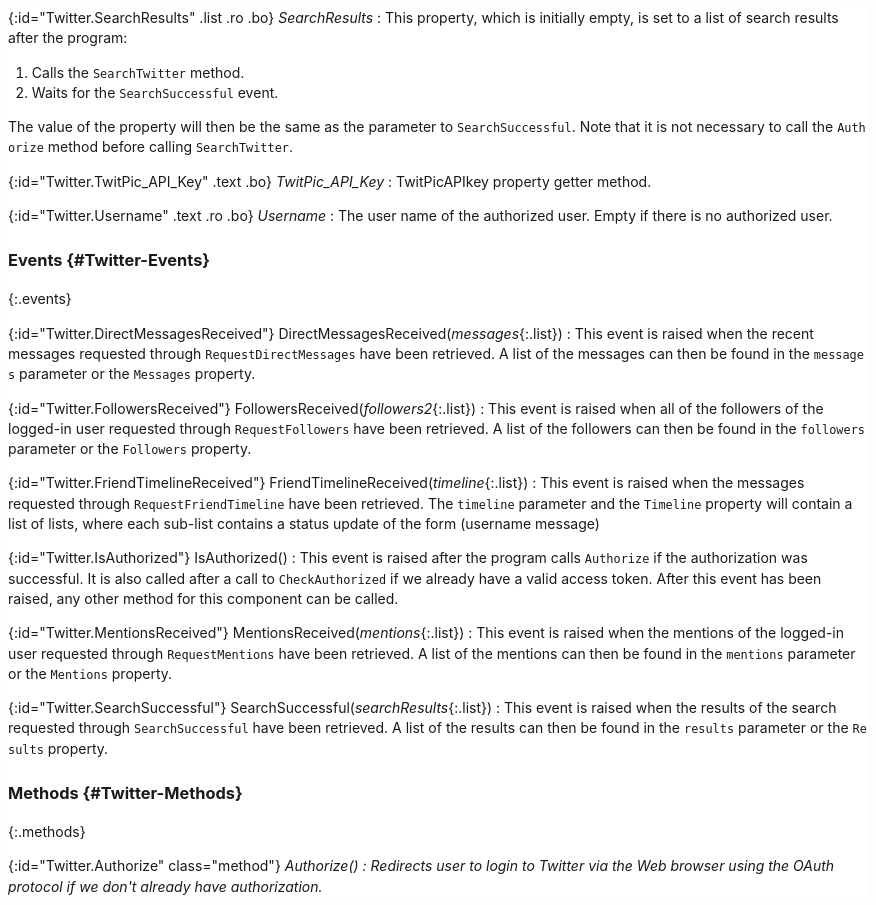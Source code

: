 {:id="Twitter.SearchResults" .list .ro .bo} *SearchResults*
: This property, which is initially empty, is set to a list of search results after the program: <ol><li>Calls the <code>SearchTwitter</code> method.</li> <li>Waits for the <code>SearchSuccessful</code> event.</li></ol>
The value of the property will then be the same as the parameter to <code>SearchSuccessful</code>.  Note that it is not necessary to call the <code>Authorize</code> method before calling <code>SearchTwitter</code>.

{:id="Twitter.TwitPic_API_Key" .text .bo} *TwitPic_API_Key*
: TwitPicAPIkey property getter method.

{:id="Twitter.Username" .text .ro .bo} *Username*
: The user name of the authorized user. Empty if there is no authorized user.

### Events  {#Twitter-Events}

{:.events}

{:id="Twitter.DirectMessagesReceived"} DirectMessagesReceived(*messages*{:.list})
: This event is raised when the recent messages requested through <code>RequestDirectMessages</code> have been retrieved. A list of the messages can then be found in the <code>messages</code> parameter or the <code>Messages</code> property.

{:id="Twitter.FollowersReceived"} FollowersReceived(*followers2*{:.list})
: This event is raised when all of the followers of the logged-in user requested through <code>RequestFollowers</code> have been retrieved. A list of the followers can then be found in the <code>followers</code> parameter or the <code>Followers</code> property.

{:id="Twitter.FriendTimelineReceived"} FriendTimelineReceived(*timeline*{:.list})
: This event is raised when the messages requested through <code>RequestFriendTimeline</code> have been retrieved. The <code>timeline</code> parameter and the <code>Timeline</code> property will contain a list of lists, where each sub-list contains a status update of the form (username message)

{:id="Twitter.IsAuthorized"} IsAuthorized()
: This event is raised after the program calls <code>Authorize</code> if the authorization was successful.  It is also called after a call to <code>CheckAuthorized</code> if we already have a valid access token. After this event has been raised, any other method for this component can be called.

{:id="Twitter.MentionsReceived"} MentionsReceived(*mentions*{:.list})
: This event is raised when the mentions of the logged-in user requested through <code>RequestMentions</code> have been retrieved.  A list of the mentions can then be found in the <code>mentions</code> parameter or the <code>Mentions</code> property.

{:id="Twitter.SearchSuccessful"} SearchSuccessful(*searchResults*{:.list})
: This event is raised when the results of the search requested through <code>SearchSuccessful</code> have been retrieved. A list of the results can then be found in the <code>results</code> parameter or the <code>Results</code> property.

### Methods  {#Twitter-Methods}

{:.methods}

{:id="Twitter.Authorize" class="method"} <i/> Authorize()
: Redirects user to login to Twitter via the Web browser using the OAuth protocol if we don't already have authorization.
